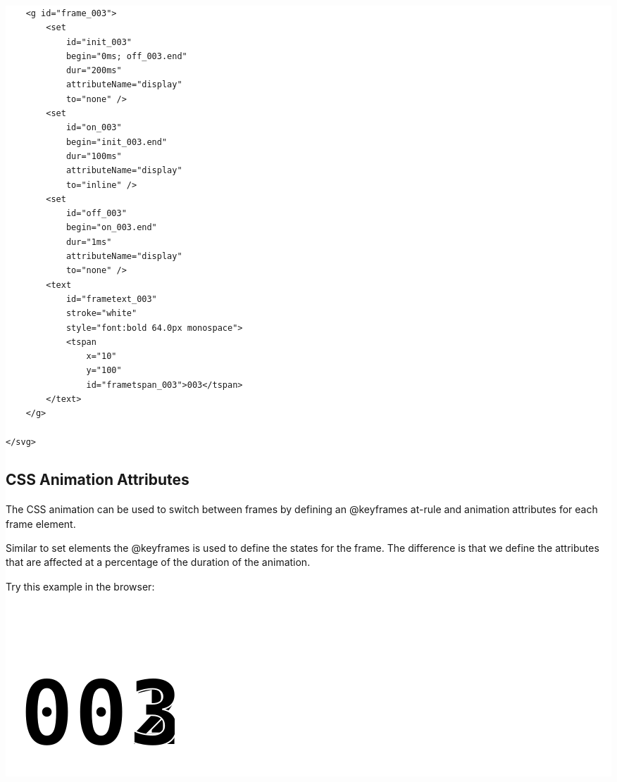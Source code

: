         <g id="frame_003">
            <set
                id="init_003"
                begin="0ms; off_003.end"
                dur="200ms"
                attributeName="display"
                to="none" />
            <set
                id="on_003"
                begin="init_003.end"
                dur="100ms"
                attributeName="display"
                to="inline" />
            <set
                id="off_003"
                begin="on_003.end"
                dur="1ms"
                attributeName="display"
                to="none" />
            <text
                id="frametext_003"
                stroke="white"
                style="font:bold 64.0px monospace">
                <tspan
                    x="10"
                    y="100"
                    id="frametspan_003">003</tspan>
            </text>
        </g>

    </svg>

## CSS Animation Attributes

The CSS animation can be used to switch between frames by defining
an @keyframes at-rule and animation attributes for each frame element.

Similar to set elements the @keyframes is used to define the states for
the frame. The difference is that we define the attributes that are
affected at a percentage of the duration of the animation.

Try this example in the browser:

![CSS Animation Example](./css_frames.svg)
